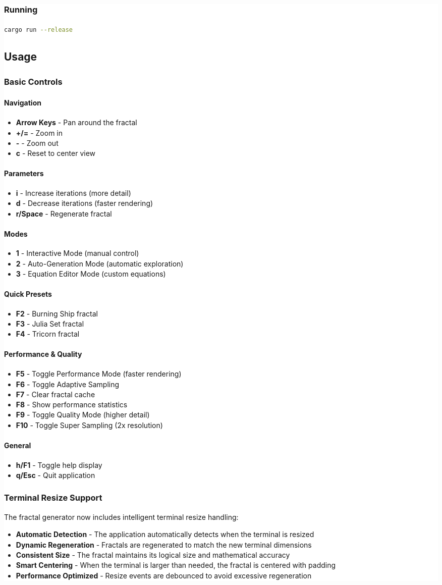 ### Running
```bash
cargo run --release
```

## Usage

### Basic Controls

#### Navigation
- **Arrow Keys** - Pan around the fractal
- **+/=** - Zoom in
- **-** - Zoom out
- **c** - Reset to center view

#### Parameters
- **i** - Increase iterations (more detail)
- **d** - Decrease iterations (faster rendering)
- **r/Space** - Regenerate fractal

#### Modes
- **1** - Interactive Mode (manual control)
- **2** - Auto-Generation Mode (automatic exploration)
- **3** - Equation Editor Mode (custom equations)

#### Quick Presets
- **F2** - Burning Ship fractal
- **F3** - Julia Set fractal
- **F4** - Tricorn fractal

#### Performance & Quality
- **F5** - Toggle Performance Mode (faster rendering)
- **F6** - Toggle Adaptive Sampling
- **F7** - Clear fractal cache
- **F8** - Show performance statistics
- **F9** - Toggle Quality Mode (higher detail)
- **F10** - Toggle Super Sampling (2x resolution)

#### General
- **h/F1** - Toggle help display
- **q/Esc** - Quit application

### Terminal Resize Support

The fractal generator now includes intelligent terminal resize handling:

- **Automatic Detection** - The application automatically detects when the terminal is resized
- **Dynamic Regeneration** - Fractals are regenerated to match the new terminal dimensions
- **Consistent Size** - The fractal maintains its logical size and mathematical accuracy
- **Smart Centering** - When the terminal is larger than needed, the fractal is centered with padding
- **Performance Optimized** - Resize events are debounced to avoid excessive regeneration
